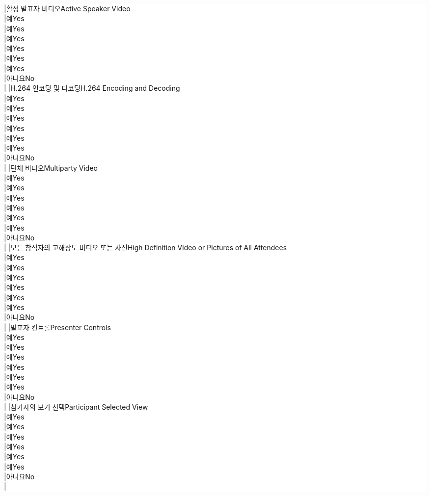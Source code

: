 |<span data-ttu-id="2f9f2-407">활성 발표자 비디오</span><span class="sxs-lookup"><span data-stu-id="2f9f2-407">Active Speaker Video</span></span>  <br/> |<span data-ttu-id="2f9f2-408">예</span><span class="sxs-lookup"><span data-stu-id="2f9f2-408">Yes</span></span>  <br/> |<span data-ttu-id="2f9f2-409">예</span><span class="sxs-lookup"><span data-stu-id="2f9f2-409">Yes</span></span>  <br/> |<span data-ttu-id="2f9f2-410">예</span><span class="sxs-lookup"><span data-stu-id="2f9f2-410">Yes</span></span>  <br/> |<span data-ttu-id="2f9f2-411">예</span><span class="sxs-lookup"><span data-stu-id="2f9f2-411">Yes</span></span>  <br/> |<span data-ttu-id="2f9f2-412">예</span><span class="sxs-lookup"><span data-stu-id="2f9f2-412">Yes</span></span>  <br/> |<span data-ttu-id="2f9f2-413">예</span><span class="sxs-lookup"><span data-stu-id="2f9f2-413">Yes</span></span>  <br/> |<span data-ttu-id="2f9f2-414">아니요</span><span class="sxs-lookup"><span data-stu-id="2f9f2-414">No</span></span>  <br/> |
|<span data-ttu-id="2f9f2-415">H.264 인코딩 및 디코딩</span><span class="sxs-lookup"><span data-stu-id="2f9f2-415">H.264 Encoding and Decoding</span></span>  <br/> |<span data-ttu-id="2f9f2-416">예</span><span class="sxs-lookup"><span data-stu-id="2f9f2-416">Yes</span></span>  <br/> |<span data-ttu-id="2f9f2-417">예</span><span class="sxs-lookup"><span data-stu-id="2f9f2-417">Yes</span></span>  <br/> |<span data-ttu-id="2f9f2-418">예</span><span class="sxs-lookup"><span data-stu-id="2f9f2-418">Yes</span></span>  <br/> |<span data-ttu-id="2f9f2-419">예</span><span class="sxs-lookup"><span data-stu-id="2f9f2-419">Yes</span></span>  <br/> |<span data-ttu-id="2f9f2-420">예</span><span class="sxs-lookup"><span data-stu-id="2f9f2-420">Yes</span></span>  <br/> |<span data-ttu-id="2f9f2-421">예</span><span class="sxs-lookup"><span data-stu-id="2f9f2-421">Yes</span></span>  <br/> |<span data-ttu-id="2f9f2-422">아니요</span><span class="sxs-lookup"><span data-stu-id="2f9f2-422">No</span></span>  <br/> |
|<span data-ttu-id="2f9f2-423">단체 비디오</span><span class="sxs-lookup"><span data-stu-id="2f9f2-423">Multiparty Video</span></span>  <br/> |<span data-ttu-id="2f9f2-424">예</span><span class="sxs-lookup"><span data-stu-id="2f9f2-424">Yes</span></span>  <br/> |<span data-ttu-id="2f9f2-425">예</span><span class="sxs-lookup"><span data-stu-id="2f9f2-425">Yes</span></span>  <br/> |<span data-ttu-id="2f9f2-426">예</span><span class="sxs-lookup"><span data-stu-id="2f9f2-426">Yes</span></span>  <br/> |<span data-ttu-id="2f9f2-427">예</span><span class="sxs-lookup"><span data-stu-id="2f9f2-427">Yes</span></span>  <br/> |<span data-ttu-id="2f9f2-428">예</span><span class="sxs-lookup"><span data-stu-id="2f9f2-428">Yes</span></span>  <br/> |<span data-ttu-id="2f9f2-429">예</span><span class="sxs-lookup"><span data-stu-id="2f9f2-429">Yes</span></span>  <br/> |<span data-ttu-id="2f9f2-430">아니요</span><span class="sxs-lookup"><span data-stu-id="2f9f2-430">No</span></span>  <br/> |
|<span data-ttu-id="2f9f2-431">모든 참석자의 고해상도 비디오 또는 사진</span><span class="sxs-lookup"><span data-stu-id="2f9f2-431">High Definition Video or Pictures of All Attendees</span></span>  <br/> |<span data-ttu-id="2f9f2-432">예</span><span class="sxs-lookup"><span data-stu-id="2f9f2-432">Yes</span></span>  <br/> |<span data-ttu-id="2f9f2-433">예</span><span class="sxs-lookup"><span data-stu-id="2f9f2-433">Yes</span></span>  <br/> |<span data-ttu-id="2f9f2-434">예</span><span class="sxs-lookup"><span data-stu-id="2f9f2-434">Yes</span></span>  <br/> |<span data-ttu-id="2f9f2-435">예</span><span class="sxs-lookup"><span data-stu-id="2f9f2-435">Yes</span></span>  <br/> |<span data-ttu-id="2f9f2-436">예</span><span class="sxs-lookup"><span data-stu-id="2f9f2-436">Yes</span></span>  <br/> |<span data-ttu-id="2f9f2-437">예</span><span class="sxs-lookup"><span data-stu-id="2f9f2-437">Yes</span></span>  <br/> |<span data-ttu-id="2f9f2-438">아니요</span><span class="sxs-lookup"><span data-stu-id="2f9f2-438">No</span></span>  <br/> |
|<span data-ttu-id="2f9f2-439">발표자 컨트롤</span><span class="sxs-lookup"><span data-stu-id="2f9f2-439">Presenter Controls</span></span>  <br/> |<span data-ttu-id="2f9f2-440">예</span><span class="sxs-lookup"><span data-stu-id="2f9f2-440">Yes</span></span>  <br/> |<span data-ttu-id="2f9f2-441">예</span><span class="sxs-lookup"><span data-stu-id="2f9f2-441">Yes</span></span>  <br/> |<span data-ttu-id="2f9f2-442">예</span><span class="sxs-lookup"><span data-stu-id="2f9f2-442">Yes</span></span>  <br/> |<span data-ttu-id="2f9f2-443">예</span><span class="sxs-lookup"><span data-stu-id="2f9f2-443">Yes</span></span>  <br/> |<span data-ttu-id="2f9f2-444">예</span><span class="sxs-lookup"><span data-stu-id="2f9f2-444">Yes</span></span>  <br/> |<span data-ttu-id="2f9f2-445">예</span><span class="sxs-lookup"><span data-stu-id="2f9f2-445">Yes</span></span>  <br/> |<span data-ttu-id="2f9f2-446">아니요</span><span class="sxs-lookup"><span data-stu-id="2f9f2-446">No</span></span>  <br/> |
|<span data-ttu-id="2f9f2-447">참가자의 보기 선택</span><span class="sxs-lookup"><span data-stu-id="2f9f2-447">Participant Selected View</span></span>  <br/> |<span data-ttu-id="2f9f2-448">예</span><span class="sxs-lookup"><span data-stu-id="2f9f2-448">Yes</span></span>  <br/> |<span data-ttu-id="2f9f2-449">예</span><span class="sxs-lookup"><span data-stu-id="2f9f2-449">Yes</span></span>  <br/> |<span data-ttu-id="2f9f2-450">예</span><span class="sxs-lookup"><span data-stu-id="2f9f2-450">Yes</span></span>  <br/> |<span data-ttu-id="2f9f2-451">예</span><span class="sxs-lookup"><span data-stu-id="2f9f2-451">Yes</span></span>  <br/> |<span data-ttu-id="2f9f2-452">예</span><span class="sxs-lookup"><span data-stu-id="2f9f2-452">Yes</span></span>  <br/> |<span data-ttu-id="2f9f2-453">예</span><span class="sxs-lookup"><span data-stu-id="2f9f2-453">Yes</span></span>  <br/> |<span data-ttu-id="2f9f2-454">아니요</span><span class="sxs-lookup"><span data-stu-id="2f9f2-454">No</span></span>  <br/> |